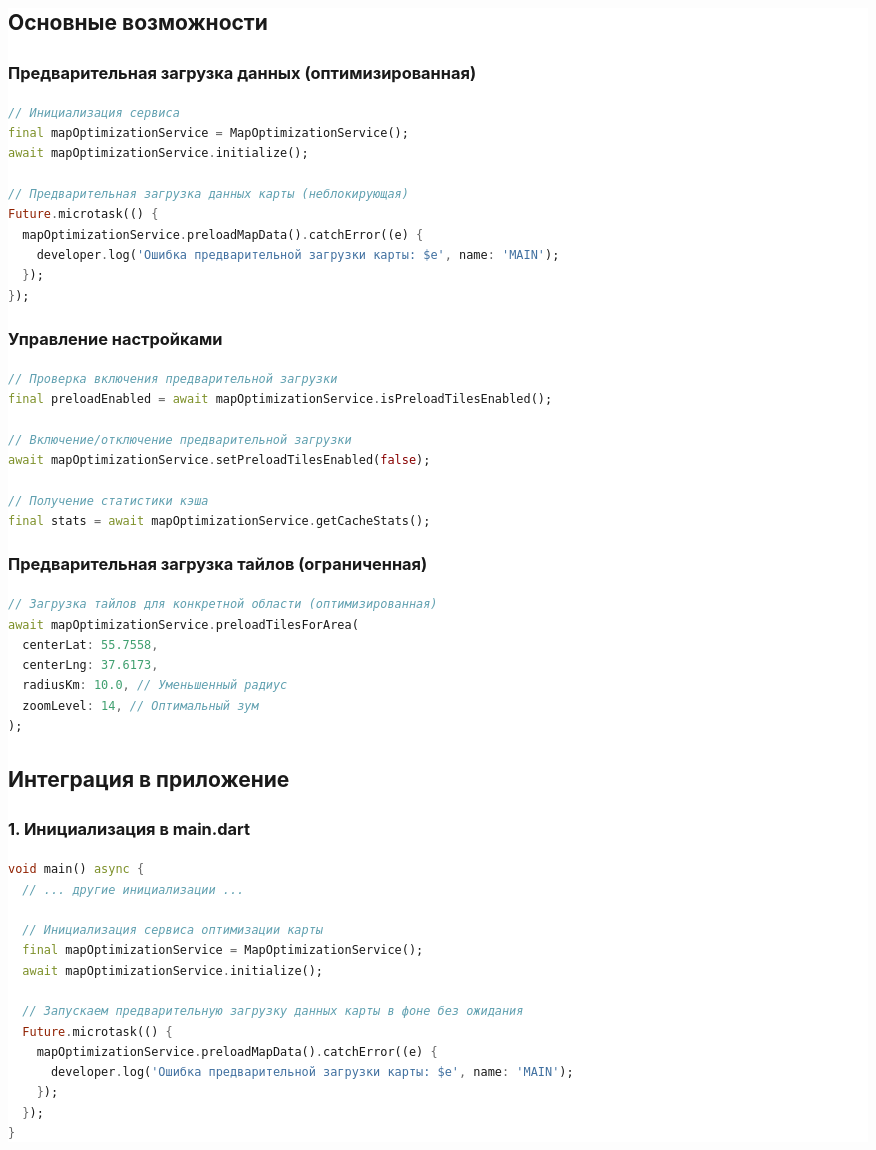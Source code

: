## Основные возможности

### Предварительная загрузка данных (оптимизированная)
```dart
// Инициализация сервиса
final mapOptimizationService = MapOptimizationService();
await mapOptimizationService.initialize();

// Предварительная загрузка данных карты (неблокирующая)
Future.microtask(() {
  mapOptimizationService.preloadMapData().catchError((e) {
    developer.log('Ошибка предварительной загрузки карты: $e', name: 'MAIN');
  });
});
```

### Управление настройками
```dart
// Проверка включения предварительной загрузки
final preloadEnabled = await mapOptimizationService.isPreloadTilesEnabled();

// Включение/отключение предварительной загрузки
await mapOptimizationService.setPreloadTilesEnabled(false);

// Получение статистики кэша
final stats = await mapOptimizationService.getCacheStats();
```

### Предварительная загрузка тайлов (ограниченная)
```dart
// Загрузка тайлов для конкретной области (оптимизированная)
await mapOptimizationService.preloadTilesForArea(
  centerLat: 55.7558,
  centerLng: 37.6173,
  radiusKm: 10.0, // Уменьшенный радиус
  zoomLevel: 14, // Оптимальный зум
);
```

## Интеграция в приложение

### 1. Инициализация в main.dart
```dart
void main() async {
  // ... другие инициализации ...
  
  // Инициализация сервиса оптимизации карты
  final mapOptimizationService = MapOptimizationService();
  await mapOptimizationService.initialize();
  
  // Запускаем предварительную загрузку данных карты в фоне без ожидания
  Future.microtask(() {
    mapOptimizationService.preloadMapData().catchError((e) {
      developer.log('Ошибка предварительной загрузки карты: $e', name: 'MAIN');
    });
  });
}
```
